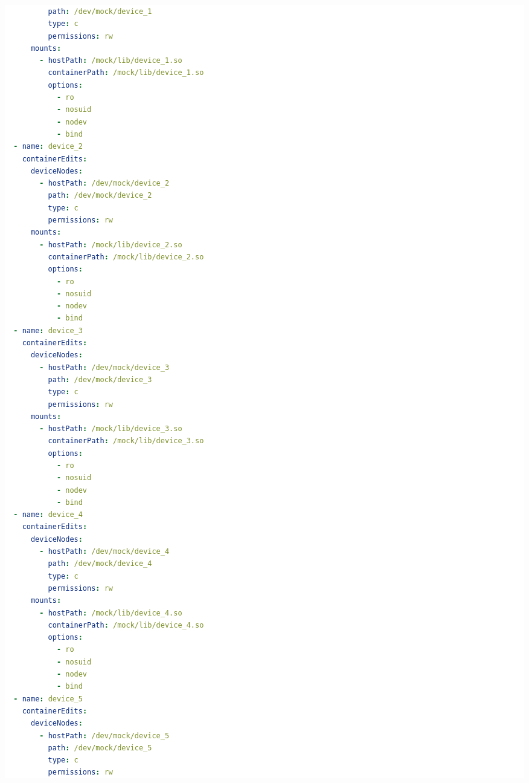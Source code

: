 ```yaml
          path: /dev/mock/device_1
          type: c
          permissions: rw
      mounts:
        - hostPath: /mock/lib/device_1.so
          containerPath: /mock/lib/device_1.so
          options:
            - ro
            - nosuid
            - nodev
            - bind
  - name: device_2
    containerEdits:
      deviceNodes:
        - hostPath: /dev/mock/device_2
          path: /dev/mock/device_2
          type: c
          permissions: rw
      mounts:
        - hostPath: /mock/lib/device_2.so
          containerPath: /mock/lib/device_2.so
          options:
            - ro
            - nosuid
            - nodev
            - bind
  - name: device_3
    containerEdits:
      deviceNodes:
        - hostPath: /dev/mock/device_3
          path: /dev/mock/device_3
          type: c
          permissions: rw
      mounts:
        - hostPath: /mock/lib/device_3.so
          containerPath: /mock/lib/device_3.so
          options:
            - ro
            - nosuid
            - nodev
            - bind
  - name: device_4
    containerEdits:
      deviceNodes:
        - hostPath: /dev/mock/device_4
          path: /dev/mock/device_4
          type: c
          permissions: rw
      mounts:
        - hostPath: /mock/lib/device_4.so
          containerPath: /mock/lib/device_4.so
          options:
            - ro
            - nosuid
            - nodev
            - bind
  - name: device_5
    containerEdits:
      deviceNodes:
        - hostPath: /dev/mock/device_5
          path: /dev/mock/device_5
          type: c
          permissions: rw
```